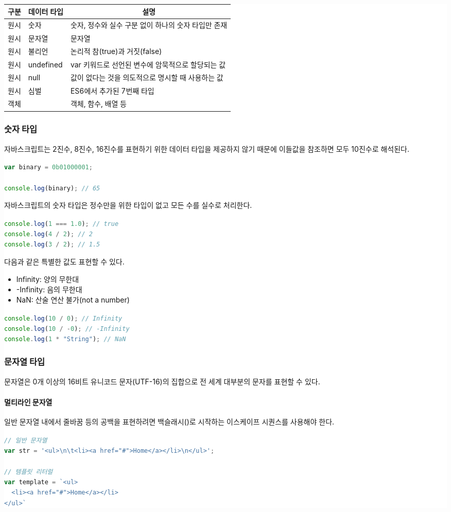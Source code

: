 |구분|데이터 타입|설명|
|---|---|---|
|원시|숫자|숫자, 정수와 실수 구분 없이 하나의 숫자 타입만 존재|
|원시|문자열|문자열|
|원시|불리언|논리적 참(true)과 거짓(false)|
|원시|undefined|var 키워드로 선언된 변수에 암묵적으로 할당되는 값|
|원시|null|값이 없다는 것을 의도적으로 명시할 때 사용하는 값|
|원시|심벌|ES6에서 추가된 7번째 타입|
|객체||객체, 함수, 배열 등

### 숫자 타입
자바스크립트는 2진수, 8진수, 16진수를 표현하기 위한 데이터 타입을 제공하지 않기 때문에 이들값을 참조하면 모두 10진수로 해석된다.

```javascript
var binary = 0b01000001;

console.log(binary); // 65
```

자바스크립트의 숫자 타입은 정수만을 위한 타입이 없고 모든 수를 실수로 처리한다.
```javascript
console.log(1 === 1.0); // true
console.log(4 / 2); // 2
console.log(3 / 2); // 1.5
```

다음과 같은 특별한 값도 표현할 수 있다.
+ Infinity: 양의 무한대
+ -Infinity: 음의 무한대
+ NaN: 산술 연산 불가(not a number)
```javascript
console.log(10 / 0); // Infinity
console.log(10 / -0); // -Infinity
console.log(1 * "String"); // NaN
```

### 문자열 타입
문자열은 0개 이상의 16비트 유니코드 문자(UTF-16)의 집합으로 전 세계 대부분의 문자를 표현할 수 있다.

#### 멀티라인 문자열
일반 문자열 내에서 줄바꿈 등의 공백을 표현하려면 백슬래시(\)로 시작하는 이스케이프 시퀀스를 사용해야 한다.
```javascript
// 일반 문자열
var str = '<ul>\n\t<li><a href="#">Home</a></li>\n</ul>';

// 템플릿 리터럴
var template = `<ul>
  <li><a href="#">Home</a></li>
</ul>`
```
